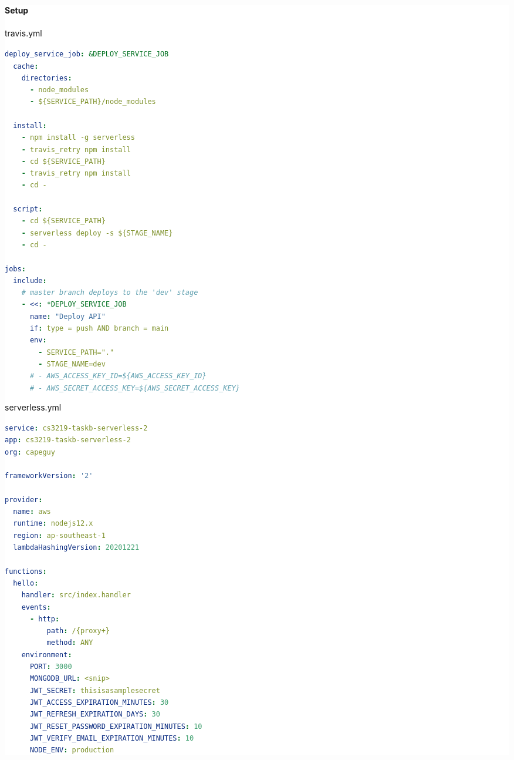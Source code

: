 #### Setup

travis.yml
```yaml
deploy_service_job: &DEPLOY_SERVICE_JOB
  cache:
    directories:
      - node_modules
      - ${SERVICE_PATH}/node_modules

  install:
    - npm install -g serverless
    - travis_retry npm install
    - cd ${SERVICE_PATH}
    - travis_retry npm install
    - cd -

  script:
    - cd ${SERVICE_PATH}
    - serverless deploy -s ${STAGE_NAME}
    - cd -

jobs:
  include:
    # master branch deploys to the 'dev' stage
    - <<: *DEPLOY_SERVICE_JOB
      name: "Deploy API"
      if: type = push AND branch = main
      env:
        - SERVICE_PATH="."
        - STAGE_NAME=dev
      # - AWS_ACCESS_KEY_ID=${AWS_ACCESS_KEY_ID}
      # - AWS_SECRET_ACCESS_KEY=${AWS_SECRET_ACCESS_KEY}
```

serverless.yml
```yaml
service: cs3219-taskb-serverless-2
app: cs3219-taskb-serverless-2
org: capeguy

frameworkVersion: '2'

provider:
  name: aws
  runtime: nodejs12.x
  region: ap-southeast-1
  lambdaHashingVersion: 20201221

functions:
  hello:
    handler: src/index.handler
    events:
      - http:
          path: /{proxy+}
          method: ANY
    environment:
      PORT: 3000
      MONGODB_URL: <snip>
      JWT_SECRET: thisisasamplesecret
      JWT_ACCESS_EXPIRATION_MINUTES: 30
      JWT_REFRESH_EXPIRATION_DAYS: 30
      JWT_RESET_PASSWORD_EXPIRATION_MINUTES: 10
      JWT_VERIFY_EMAIL_EXPIRATION_MINUTES: 10
      NODE_ENV: production
```